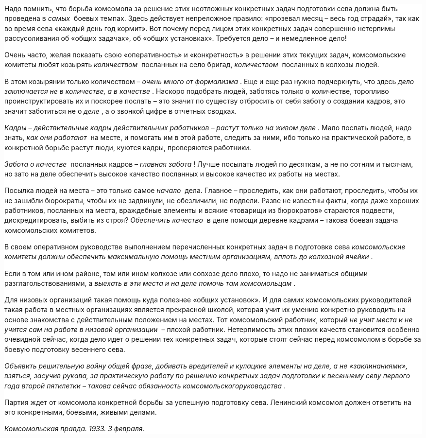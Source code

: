 Надо помнить, что борьба комсомола за решение этих неотложных конкретных задач подготовки сева должна быть проведена в _самых_  боевых темпах. Здесь действует непреложное правило: «прозевал месяц – весь год страдай», так как во время сева «каждый день год кормит». Вот почему перед лицом этих конкретных задач совершенно нетерпимы рассусоливания об «общих задачах», об «общих установках». Требуется дело – и немедленное дело!

Очень часто, желая показать свою «оперативность» и «конкретность» в решении этих текущих задач, комсомольские комитеты любят козырять _количеством_  посланных на село бригад, _количеством_  посланных в колхозы людей.

В этом козырянии только количеством – _очень много от формализма_ . Еще и еще раз нужно подчеркнуть, что здесь _дело заключается не в количестве, а в качестве_ . Наскоро подобрать людей, заботясь только о количестве, торопливо проинструктировать их и поскорее послать – это значит по существу отбросить от себя заботу о создании кадров, это значит заботиться не о _деле_ , а о звонкой цифре в отчетных сводках.

_Кадры – действительные кадры действительных работников – растут только на живом деле_ . Мало послать людей, надо знать, _как они работают_  на месте, и помогать им в этой работе, следить за ними, ибо только на практической работе, в конкретной борьбе растут люди, куются кадры, проверяются работники.

_Забота о качестве_  посланных кадров – _главная забота_ ! Лучше посылать людей по десяткам, а не по сотням и тысячам, но зато на деле обеспечить высокое качество посланных и высокое качество их работы на местах.

Посылка людей на места – это только самое _начало_  дела. Главное – проследить, как они работают, проследить, чтобы их не зашибли бюрократы, чтобы их не задвинули, не обезличили, не подвели. Разве не известны факты, когда даже хороших работников, посланных на места, враждебные элементы и всякие «товарищи из бюрократов» стараются подвести, дискредитировать, выбить из строя? _Обеспечить качество_  в деле помощи деревне кадрами – такова боевая задача комсомольских комитетов.

В своем оперативном руководстве выполнением перечисленных конкретных задач в подготовке сева _комсомольские комитеты должны обеспечить максимальную помощь местным организациям, вплоть до колхозной ячейки_ .

Если в том или ином районе, том или ином колхозе или совхозе дело плохо, то надо не заниматься общими разглагольствованиями, а _выехать в эти места и на деле помочь там комсомольцам_ .

Для низовых организаций такая помощь куда полезнее «общих установок». И для самих комсомольских руководителей такая работа в местных организациях является прекрасной школой, которая учит их умению конкретно руководить на основе знакомства с действительным положением на местах. Тот комсомольский работник, который _не учит места и не учится сам на работе в низовой организации_  – плохой работник. Нетерпимость этих плохих качеств становится особенно очевидной сейчас, когда дело идет о решении тех конкретных задач, которые стоят сейчас перед комсомолом в борьбе за боевую подготовку весеннего сева.

_Объявить решительную войну общей фразе, добивать вредителей и кулацкие элементы на деле, а не «заклинаниями», взяться, засучив рукава, за практическую работу по решению конкретных задач подготовки к весеннему севу первого года второй пятилетки – такова сейчас обязанность комсомольскогоруководства_ .

Партия ждет от комсомола конкретной борьбы за успешную подготовку сева. Ленинский комсомол должен ответить на это конкретными, боевыми, живыми делами.

_Комсомольская правда. 1933. 3 февраля._
